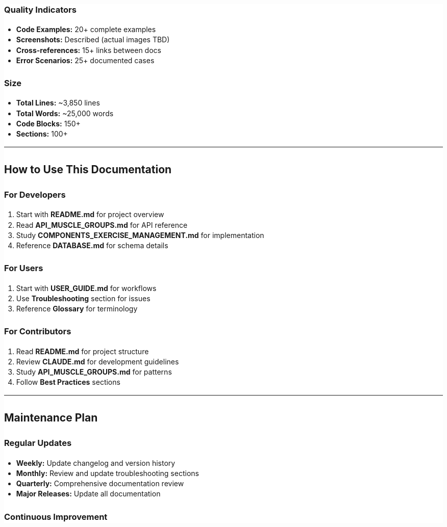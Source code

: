 ### Quality Indicators

- **Code Examples:** 20+ complete examples
- **Screenshots:** Described (actual images TBD)
- **Cross-references:** 15+ links between docs
- **Error Scenarios:** 25+ documented cases

### Size

- **Total Lines:** ~3,850 lines
- **Total Words:** ~25,000 words
- **Code Blocks:** 150+
- **Sections:** 100+

---

## How to Use This Documentation

### For Developers

1. Start with **README.md** for project overview
2. Read **API_MUSCLE_GROUPS.md** for API reference
3. Study **COMPONENTS_EXERCISE_MANAGEMENT.md** for implementation
4. Reference **DATABASE.md** for schema details

### For Users

1. Start with **USER_GUIDE.md** for workflows
2. Use **Troubleshooting** section for issues
3. Reference **Glossary** for terminology

### For Contributors

1. Read **README.md** for project structure
2. Review **CLAUDE.md** for development guidelines
3. Study **API_MUSCLE_GROUPS.md** for patterns
4. Follow **Best Practices** sections

---

## Maintenance Plan

### Regular Updates

- **Weekly:** Update changelog and version history
- **Monthly:** Review and update troubleshooting sections
- **Quarterly:** Comprehensive documentation review
- **Major Releases:** Update all documentation

### Continuous Improvement
